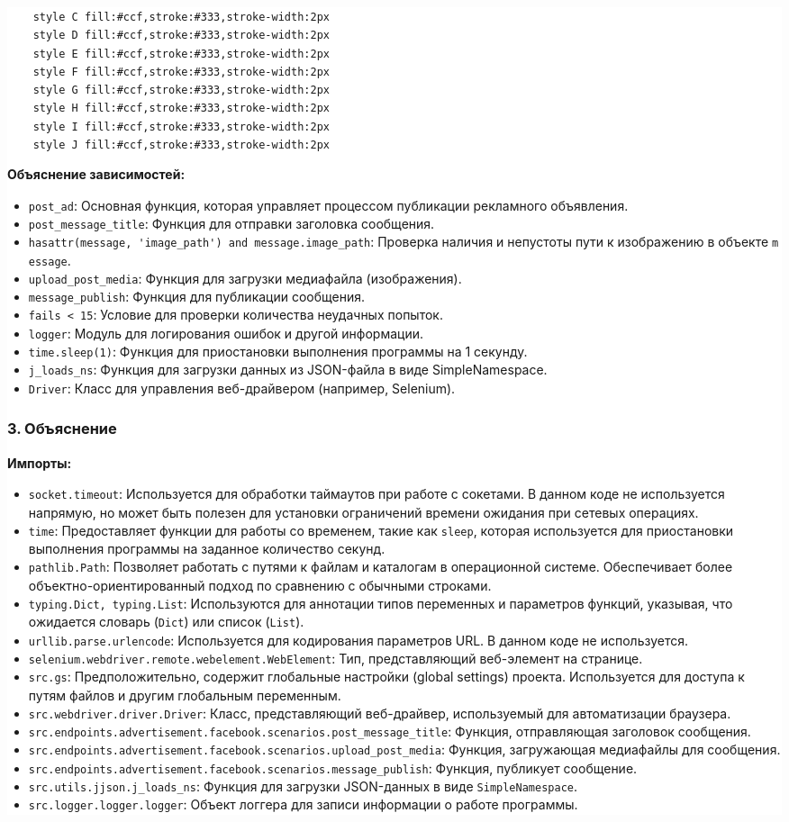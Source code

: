 ```mermaid
    style C fill:#ccf,stroke:#333,stroke-width:2px
    style D fill:#ccf,stroke:#333,stroke-width:2px
    style E fill:#ccf,stroke:#333,stroke-width:2px
    style F fill:#ccf,stroke:#333,stroke-width:2px
    style G fill:#ccf,stroke:#333,stroke-width:2px
    style H fill:#ccf,stroke:#333,stroke-width:2px
    style I fill:#ccf,stroke:#333,stroke-width:2px
    style J fill:#ccf,stroke:#333,stroke-width:2px
```

**Объяснение зависимостей:**

*   `post_ad`: Основная функция, которая управляет процессом публикации рекламного объявления.
*   `post_message_title`: Функция для отправки заголовка сообщения.
*   `hasattr(message, 'image_path') and message.image_path`: Проверка наличия и непустоты пути к изображению в объекте `message`.
*   `upload_post_media`: Функция для загрузки медиафайла (изображения).
*   `message_publish`: Функция для публикации сообщения.
*   `fails < 15`: Условие для проверки количества неудачных попыток.
*   `logger`: Модуль для логирования ошибок и другой информации.
*   `time.sleep(1)`: Функция для приостановки выполнения программы на 1 секунду.
*   `j_loads_ns`: Функция для загрузки данных из JSON-файла в виде SimpleNamespace.
*   `Driver`: Класс для управления веб-драйвером (например, Selenium).

### **3. Объяснение**

**Импорты:**

*   `socket.timeout`: Используется для обработки таймаутов при работе с сокетами. В данном коде не используется напрямую, но может быть полезен для установки ограничений времени ожидания при сетевых операциях.
*   `time`: Предоставляет функции для работы со временем, такие как `sleep`, которая используется для приостановки выполнения программы на заданное количество секунд.
*   `pathlib.Path`: Позволяет работать с путями к файлам и каталогам в операционной системе.  Обеспечивает более объектно-ориентированный подход по сравнению с обычными строками.
*   `typing.Dict, typing.List`: Используются для аннотации типов переменных и параметров функций, указывая, что ожидается словарь (`Dict`) или список (`List`).
*   `urllib.parse.urlencode`:  Используется для кодирования параметров URL. В данном коде не используется.
*   `selenium.webdriver.remote.webelement.WebElement`: Тип, представляющий веб-элемент на странице.
*   `src.gs`:  Предположительно, содержит глобальные настройки (global settings) проекта.  Используется для доступа к путям файлов и другим глобальным переменным.
*   `src.webdriver.driver.Driver`: Класс, представляющий веб-драйвер, используемый для автоматизации браузера.
*   `src.endpoints.advertisement.facebook.scenarios.post_message_title`: Функция, отправляющая заголовок сообщения.
*   `src.endpoints.advertisement.facebook.scenarios.upload_post_media`: Функция, загружающая медиафайлы для сообщения.
*   `src.endpoints.advertisement.facebook.scenarios.message_publish`: Функция, публикует сообщение.
*   `src.utils.jjson.j_loads_ns`: Функция для загрузки JSON-данных в виде `SimpleNamespace`.
*   `src.logger.logger.logger`: Объект логгера для записи информации о работе программы.
